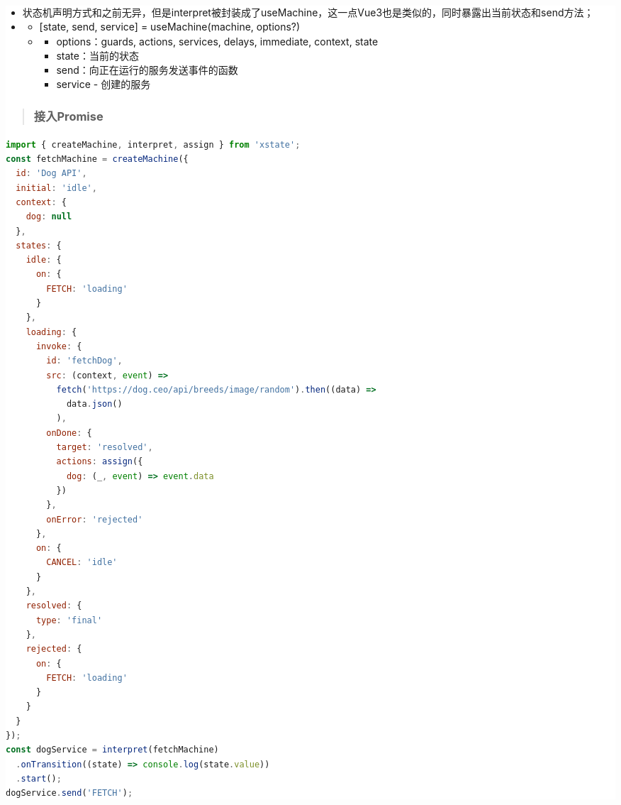 - 状态机声明方式和之前无异，但是interpret被封装成了useMachine，这一点Vue3也是类似的，同时暴露出当前状态和send方法；
- - [state, send, service] = useMachine(machine, options?)
  - - options：guards, actions, services, delays, immediate, context, state
    - state：当前的状态
    - send：向正在运行的服务发送事件的函数
    - service - 创建的服务

> ### 接入Promise

```js
import { createMachine, interpret, assign } from 'xstate'; 
const fetchMachine = createMachine({ 
  id: 'Dog API', 
  initial: 'idle', 
  context: { 
    dog: null 
  }, 
  states: { 
    idle: { 
      on: { 
        FETCH: 'loading' 
      } 
    }, 
    loading: { 
      invoke: { 
        id: 'fetchDog', 
        src: (context, event) => 
          fetch('https://dog.ceo/api/breeds/image/random').then((data) => 
            data.json() 
          ), 
        onDone: { 
          target: 'resolved', 
          actions: assign({ 
            dog: (_, event) => event.data 
          }) 
        }, 
        onError: 'rejected' 
      }, 
      on: { 
        CANCEL: 'idle' 
      } 
    }, 
    resolved: { 
      type: 'final' 
    }, 
    rejected: { 
      on: { 
        FETCH: 'loading' 
      } 
    } 
  } 
}); 
const dogService = interpret(fetchMachine) 
  .onTransition((state) => console.log(state.value)) 
  .start(); 
dogService.send('FETCH'); 
```
